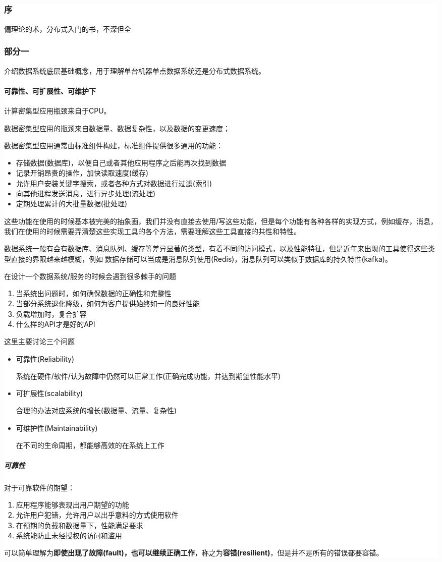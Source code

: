 ### 序

偏理论的术，分布式入门的书，不深但全

### 部分一

介绍数据系统底层基础概念，用于理解单台机器单点数据系统还是分布式数据系统。

#### 可靠性、可扩展性、可维护下

计算密集型应用瓶颈来自于CPU。

数据密集型应用的瓶颈来自数据量、数据复杂性，以及数据的变更速度；

数据密集型应用通常由标准组件构建，标准组件提供很多通用的功能：

* 存储数据(数据库)，以便自己或者其他应用程序之后能再次找到数据
* 记录开销昂贵的操作，加快读取速度(缓存)
* 允许用户安装关键字搜索，或者各种方式对数据进行过滤(索引)
* 向其他进程发送消息，进行异步处理(流处理)
* 定期处理累计的大批量数据(批处理)

这些功能在使用的时候基本被完美的抽象画，我们并没有直接去使用/写这些功能，但是每个功能有各种各样的实现方式，例如缓存，消息，我们在使用的时候需要弄清楚这些实现工具的各个方法，需要理解这些工具直接的共性和特性。

数据系统一般有会有数据库、消息队列、缓存等差异显著的类型，有着不同的访问模式，以及性能特征，但是近年来出现的工具使得这些类型直接的界限越来越模糊，例如 数据存储可以当成是消息队列使用(Redis)，消息队列可以类似于数据库的持久特性(kafka)。

在设计一个数据系统/服务的时候会遇到很多棘手的问题

1. 当系统出问题时，如何确保数据的正确性和完整性
2. 当部分系统退化降级，如何为客户提供始终如一的良好性能
3. 负载增加时，复合扩容
4. 什么样的API才是好的API

这里主要讨论三个问题

* 可靠性(Reliability)

  系统在硬件/软件/认为故障中仍然可以正常工作(正确完成功能，并达到期望性能水平)

* 可扩展性(scalability)

  合理的办法对应系统的增长(数据量、流量、复杂性)

* 可维护性(Maintainability)

  在不同的生命周期，都能够高效的在系统上工作

##### 可靠性

对于可靠软件的期望：

1. 应用程序能够表现出用户期望的功能
2. 允许用户犯错，允许用户以出乎意料的方式使用软件
3. 在预期的负载和数据量下，性能满足要求
4. 系统能防止未经授权的访问和滥用

可以简单理解为**即使出现了故障(fault)，也可以继续正确工作**，称之为**容错(resilient)**，但是并不是所有的错误都要容错。
